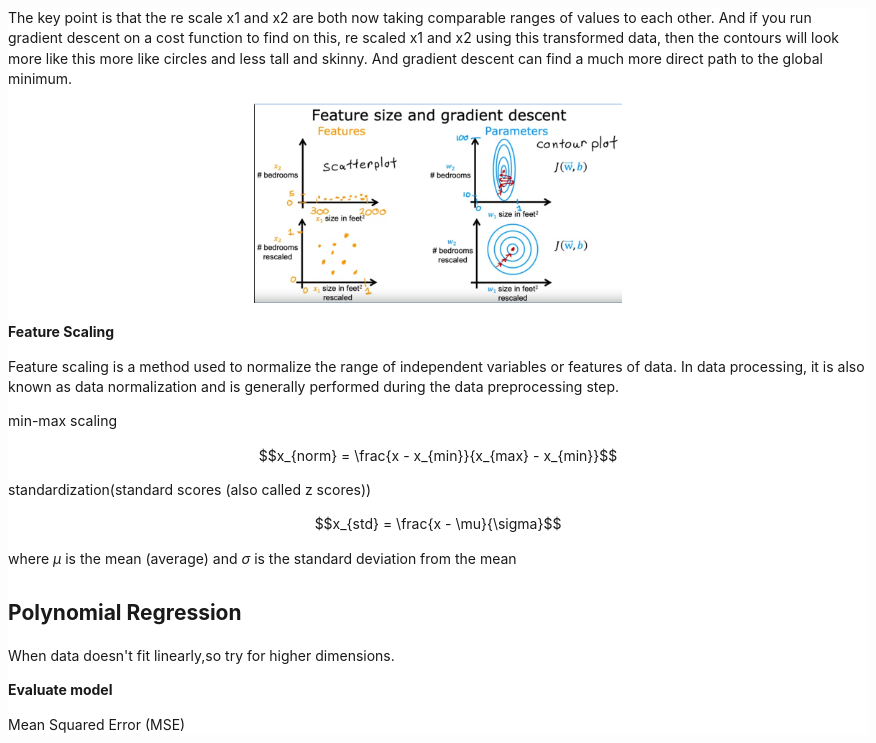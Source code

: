 The key point is that the re scale x1 and x2 are both now taking comparable ranges of values to each other. And if you run gradient descent on a cost function to find on this, re scaled x1 and x2 using this transformed data, then the contours will look more like this more like circles and less tall and skinny. And gradient descent can find a much more direct path to the global minimum.

<div align="center">
  <img src="/assets/img/ml/feasc1.png" alt= "feasc1" width="400" height="200" />
</div>

**Feature Scaling**

Feature scaling is a method used to normalize the range of independent variables or features of data. In data processing, it is also known as data normalization and is generally performed during the data preprocessing step.

min-max scaling

$$x_{norm} = \frac{x - x_{min}}{x_{max} - x_{min}}$$

standardization(standard scores (also called z scores))

$$x_{std} = \frac{x - \mu}{\sigma}$$

where $\mu$ is the mean (average) and $\sigma$ is the standard deviation from the mean

## Polynomial Regression

When data doesn't fit linearly,so try for higher dimensions.

**Evaluate model**

Mean Squared Error (MSE)
